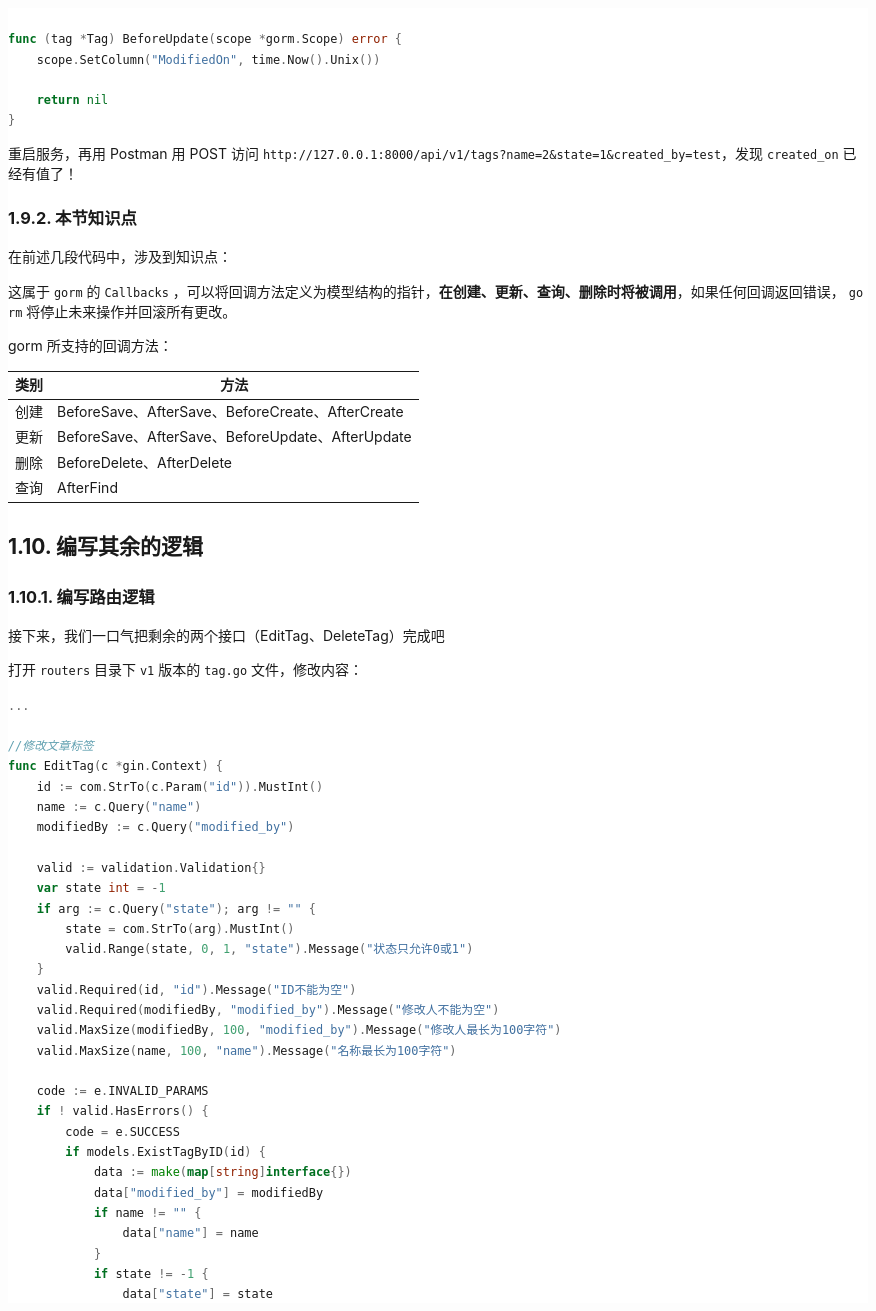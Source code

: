 ```go

func (tag *Tag) BeforeUpdate(scope *gorm.Scope) error {
    scope.SetColumn("ModifiedOn", time.Now().Unix())

    return nil
}
```

重启服务，再用 Postman 用 POST 访问 `http://127.0.0.1:8000/api/v1/tags?name=2&state=1&created_by=test`，发现 `created_on` 已经有值了！

### 1.9.2. 本节知识点

在前述几段代码中，涉及到知识点：

这属于 `gorm` 的 `Callbacks` ，可以将回调方法定义为模型结构的指针，**在创建、更新、查询、删除时将被调用**，如果任何回调返回错误， `gorm` 将停止未来操作并回滚所有更改。

gorm 所支持的回调方法：

类别|方法
---|---
创建 | BeforeSave、AfterSave、BeforeCreate、AfterCreate
更新 | BeforeSave、AfterSave、BeforeUpdate、AfterUpdate
删除 | BeforeDelete、AfterDelete
查询 | AfterFind

## 1.10. 编写其余的逻辑

### 1.10.1. 编写路由逻辑

接下来，我们一口气把剩余的两个接口（EditTag、DeleteTag）完成吧

打开 `routers` 目录下 `v1` 版本的 `tag.go` 文件，修改内容：

```go
...

//修改文章标签
func EditTag(c *gin.Context) {
    id := com.StrTo(c.Param("id")).MustInt()
    name := c.Query("name")
    modifiedBy := c.Query("modified_by")

    valid := validation.Validation{}
    var state int = -1
    if arg := c.Query("state"); arg != "" {
        state = com.StrTo(arg).MustInt()
        valid.Range(state, 0, 1, "state").Message("状态只允许0或1")
    }
    valid.Required(id, "id").Message("ID不能为空")
    valid.Required(modifiedBy, "modified_by").Message("修改人不能为空")
    valid.MaxSize(modifiedBy, 100, "modified_by").Message("修改人最长为100字符")
    valid.MaxSize(name, 100, "name").Message("名称最长为100字符")

    code := e.INVALID_PARAMS
    if ! valid.HasErrors() {
        code = e.SUCCESS
        if models.ExistTagByID(id) {
            data := make(map[string]interface{})
            data["modified_by"] = modifiedBy
            if name != "" {
                data["name"] = name
            }
            if state != -1 {
                data["state"] = state
```